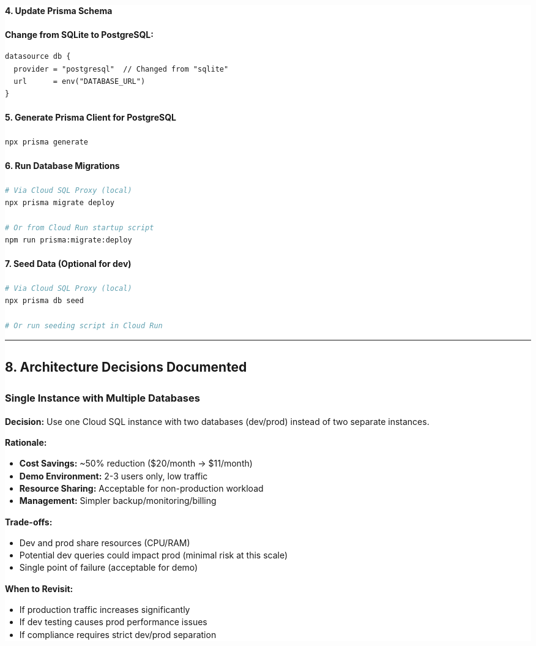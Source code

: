 #### 4. Update Prisma Schema

**Change from SQLite to PostgreSQL:**
```prisma
datasource db {
  provider = "postgresql"  // Changed from "sqlite"
  url      = env("DATABASE_URL")
}
```

#### 5. Generate Prisma Client for PostgreSQL
```bash
npx prisma generate
```

#### 6. Run Database Migrations
```bash
# Via Cloud SQL Proxy (local)
npx prisma migrate deploy

# Or from Cloud Run startup script
npm run prisma:migrate:deploy
```

#### 7. Seed Data (Optional for dev)
```bash
# Via Cloud SQL Proxy (local)
npx prisma db seed

# Or run seeding script in Cloud Run
```

---

## 8. Architecture Decisions Documented

### Single Instance with Multiple Databases
**Decision:** Use one Cloud SQL instance with two databases (dev/prod) instead of two separate instances.

**Rationale:**
- **Cost Savings:** ~50% reduction ($20/month → $11/month)
- **Demo Environment:** 2-3 users only, low traffic
- **Resource Sharing:** Acceptable for non-production workload
- **Management:** Simpler backup/monitoring/billing

**Trade-offs:**
- Dev and prod share resources (CPU/RAM)
- Potential dev queries could impact prod (minimal risk at this scale)
- Single point of failure (acceptable for demo)

**When to Revisit:**
- If production traffic increases significantly
- If dev testing causes prod performance issues
- If compliance requires strict dev/prod separation
